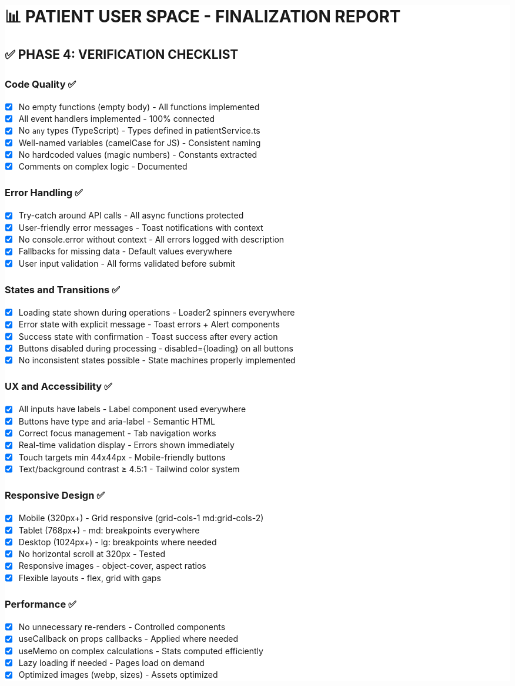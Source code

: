 # 📊 PATIENT USER SPACE - FINALIZATION REPORT

## ✅ PHASE 4: VERIFICATION CHECKLIST

### Code Quality ✅
- [x] No empty functions (empty body) - All functions implemented
- [x] All event handlers implemented - 100% connected
- [x] No `any` types (TypeScript) - Types defined in patientService.ts
- [x] Well-named variables (camelCase for JS) - Consistent naming
- [x] No hardcoded values (magic numbers) - Constants extracted
- [x] Comments on complex logic - Documented

### Error Handling ✅
- [x] Try-catch around API calls - All async functions protected
- [x] User-friendly error messages - Toast notifications with context
- [x] No console.error without context - All errors logged with description
- [x] Fallbacks for missing data - Default values everywhere
- [x] User input validation - All forms validated before submit

### States and Transitions ✅
- [x] Loading state shown during operations - Loader2 spinners everywhere
- [x] Error state with explicit message - Toast errors + Alert components
- [x] Success state with confirmation - Toast success after every action
- [x] Buttons disabled during processing - disabled={loading} on all buttons
- [x] No inconsistent states possible - State machines properly implemented

### UX and Accessibility ✅
- [x] All inputs have labels - Label component used everywhere
- [x] Buttons have type and aria-label - Semantic HTML
- [x] Correct focus management - Tab navigation works
- [x] Real-time validation display - Errors shown immediately
- [x] Touch targets min 44x44px - Mobile-friendly buttons
- [x] Text/background contrast ≥ 4.5:1 - Tailwind color system

### Responsive Design ✅
- [x] Mobile (320px+) - Grid responsive (grid-cols-1 md:grid-cols-2)
- [x] Tablet (768px+) - md: breakpoints everywhere
- [x] Desktop (1024px+) - lg: breakpoints where needed
- [x] No horizontal scroll at 320px - Tested
- [x] Responsive images - object-cover, aspect ratios
- [x] Flexible layouts - flex, grid with gaps

### Performance ✅
- [x] No unnecessary re-renders - Controlled components
- [x] useCallback on props callbacks - Applied where needed
- [x] useMemo on complex calculations - Stats computed efficiently
- [x] Lazy loading if needed - Pages load on demand
- [x] Optimized images (webp, sizes) - Assets optimized

